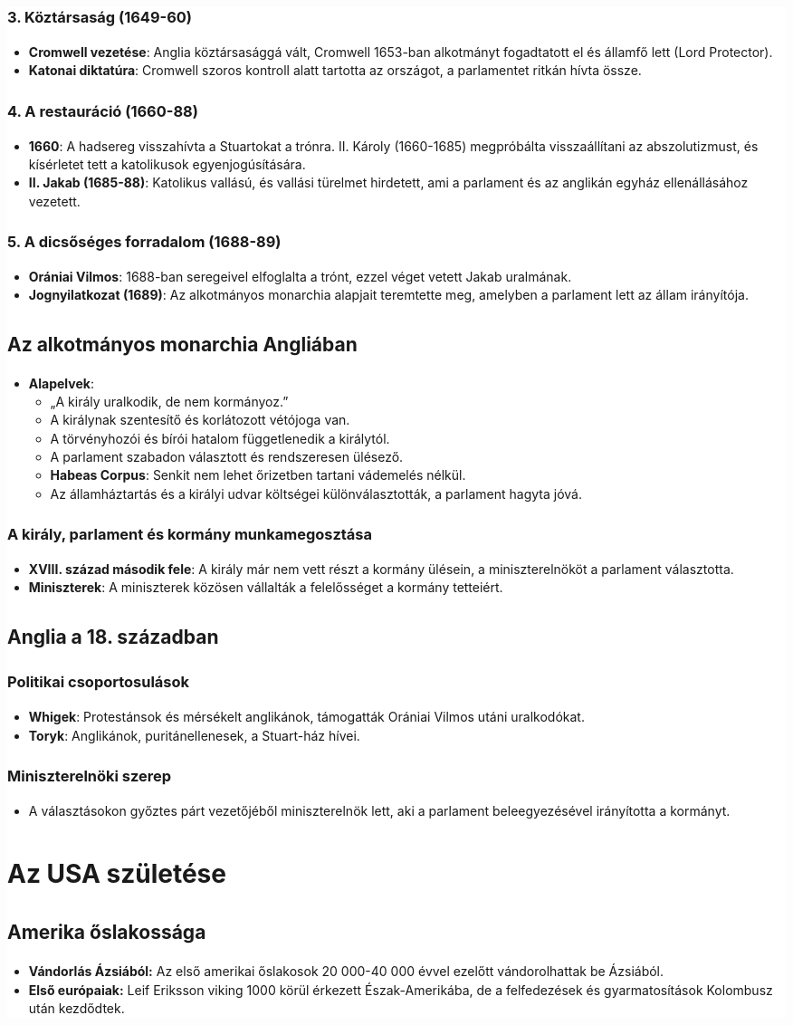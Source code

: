 ### 3. Köztársaság (1649-60)
- **Cromwell vezetése**: Anglia köztársasággá vált, Cromwell 1653-ban alkotmányt fogadtatott el és államfő lett (Lord Protector).
- **Katonai diktatúra**: Cromwell szoros kontroll alatt tartotta az országot, a parlamentet ritkán hívta össze.

### 4. A restauráció (1660-88)
- **1660**: A hadsereg visszahívta a Stuartokat a trónra. II. Károly (1660-1685) megpróbálta visszaállítani az abszolutizmust, és kísérletet tett a katolikusok egyenjogúsítására.
- **II. Jakab (1685-88)**: Katolikus vallású, és vallási türelmet hirdetett, ami a parlament és az anglikán egyház ellenállásához vezetett.

### 5. A dicsőséges forradalom (1688-89)
- **Orániai Vilmos**: 1688-ban seregeivel elfoglalta a trónt, ezzel véget vetett Jakab uralmának.
- **Jognyilatkozat (1689)**: Az alkotmányos monarchia alapjait teremtette meg, amelyben a parlament lett az állam irányítója.

## Az alkotmányos monarchia Angliában

- **Alapelvek**:
  - „A király uralkodik, de nem kormányoz.”
  - A királynak szentesítő és korlátozott vétójoga van.
  - A törvényhozói és bírói hatalom függetlenedik a királytól.
  - A parlament szabadon választott és rendszeresen ülésező.
  - **Habeas Corpus**: Senkit nem lehet őrizetben tartani vádemelés nélkül.
  - Az államháztartás és a királyi udvar költségei különválasztották, a parlament hagyta jóvá.

### A király, parlament és kormány munkamegosztása
- **XVIII. század második fele**: A király már nem vett részt a kormány ülésein, a miniszterelnököt a parlament választotta.
- **Miniszterek**: A miniszterek közösen vállalták a felelősséget a kormány tetteiért.

## Anglia a 18. században

### Politikai csoportosulások
- **Whigek**: Protestánsok és mérsékelt anglikánok, támogatták Orániai Vilmos utáni uralkodókat.
- **Toryk**: Anglikánok, puritánellenesek, a Stuart-ház hívei.

### Miniszterelnöki szerep
- A választásokon győztes párt vezetőjéből miniszterelnök lett, aki a parlament beleegyezésével irányította a kormányt.
# Az USA születése

## Amerika őslakossága
- **Vándorlás Ázsiából:** Az első amerikai őslakosok 20 000-40 000 évvel ezelőtt vándorolhattak be Ázsiából.
- **Első európaiak:** Leif Eriksson viking 1000 körül érkezett Észak-Amerikába, de a felfedezések és gyarmatosítások Kolombusz után kezdődtek.
